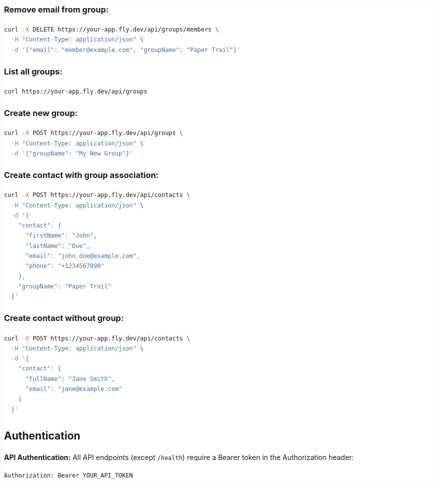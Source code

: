 ### Remove email from group:
```bash
curl -X DELETE https://your-app.fly.dev/api/groups/members \
  -H "Content-Type: application/json" \
  -d '{"email": "member@example.com", "groupName": "Paper Trail"}'
```

### List all groups:
```bash
curl https://your-app.fly.dev/api/groups
```

### Create new group:
```bash
curl -X POST https://your-app.fly.dev/api/groups \
  -H "Content-Type: application/json" \
  -d '{"groupName": "My New Group"}'
```

### Create contact with group association:
```bash
curl -X POST https://your-app.fly.dev/api/contacts \
  -H "Content-Type: application/json" \
  -d '{
    "contact": {
      "firstName": "John",
      "lastName": "Doe",
      "email": "john.doe@example.com",
      "phone": "+1234567890"
    },
    "groupName": "Paper Trail"
  }'
```

### Create contact without group:
```bash
curl -X POST https://your-app.fly.dev/api/contacts \
  -H "Content-Type: application/json" \
  -d '{
    "contact": {
      "fullName": "Jane Smith",
      "email": "jane@example.com"
    }
  }'
```

## Authentication

**API Authentication:**
All API endpoints (except `/health`) require a Bearer token in the Authorization header:
```
Authorization: Bearer YOUR_API_TOKEN
```
